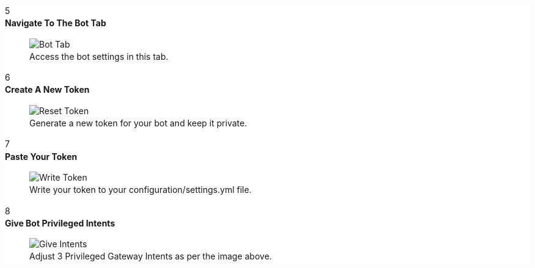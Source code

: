   <div class="vp-card">
    <div class="vp-card-title">
      <div class="vp-card-icon">5</div>
      <strong>Navigate To The Bot Tab</strong>
    </div>
    <div class="vp-card-content">
      <figure>
        <img src="/images/minebot/image-4.webp" alt="Bot Tab" class="zoomable-img">
        <figcaption>Access the bot settings in this tab.</figcaption>
      </figure>
    </div>
  </div>

  <div class="vp-card">
    <div class="vp-card-title">
      <div class="vp-card-icon">6</div>
      <strong>Create A New Token</strong>
    </div>
    <div class="vp-card-content">
      <figure>
        <img src="/images/minebot/image-5.webp" alt="Reset Token" class="zoomable-img">
        <figcaption>Generate a new token for your bot and keep it private.</figcaption>
      </figure>
    </div>
  </div>

  <div class="vp-card">
    <div class="vp-card-title">
      <div class="vp-card-icon">7</div>
      <strong>Paste Your Token</strong>
    </div>
    <div class="vp-card-content">
      <figure>
        <img src="/images/minebot/image-7.webp" alt="Write Token" class="zoomable-img">
        <figcaption>Write your token to your configuration/settings.yml file.</figcaption>
      </figure>
    </div>
  </div>

  <div class="vp-card">
    <div class="vp-card-title">
      <div class="vp-card-icon">8</div>
      <strong>Give Bot Privileged Intents</strong>
    </div>
    <div class="vp-card-content">
      <figure>
        <img src="/images/minebot/image-6.webp" alt="Give Intents" class="zoomable-img">
        <figcaption>Adjust 3 Privileged Gateway Intents as per the image above.</figcaption>
      </figure>
    </div>
  </div>
